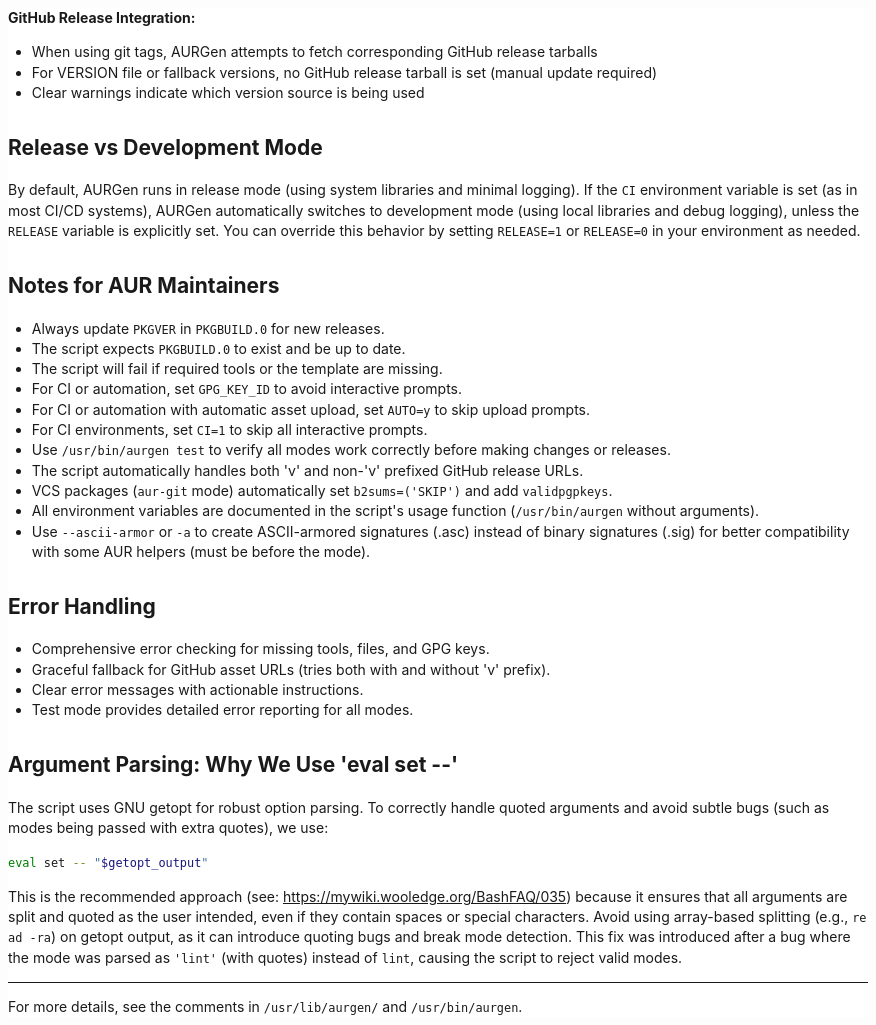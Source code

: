 **GitHub Release Integration:**
- When using git tags, AURGen attempts to fetch corresponding GitHub release tarballs
- For VERSION file or fallback versions, no GitHub release tarball is set (manual update required)
- Clear warnings indicate which version source is being used

## Release vs Development Mode

By default, AURGen runs in release mode (using system libraries and minimal logging). If the `CI` environment variable is set (as in most CI/CD systems), AURGen automatically switches to development mode (using local libraries and debug logging), unless the `RELEASE` variable is explicitly set. You can override this behavior by setting `RELEASE=1` or `RELEASE=0` in your environment as needed.

## Notes for AUR Maintainers

- Always update `PKGVER` in `PKGBUILD.0` for new releases.
- The script expects `PKGBUILD.0` to exist and be up to date.
- The script will fail if required tools or the template are missing.
- For CI or automation, set `GPG_KEY_ID` to avoid interactive prompts.
- For CI or automation with automatic asset upload, set `AUTO=y` to skip upload prompts.
- For CI environments, set `CI=1` to skip all interactive prompts.
- Use `/usr/bin/aurgen test` to verify all modes work correctly before making changes or releases.
- The script automatically handles both 'v' and non-'v' prefixed GitHub release URLs.
- VCS packages (`aur-git` mode) automatically set `b2sums=('SKIP')` and add `validpgpkeys`.
- All environment variables are documented in the script's usage function (`/usr/bin/aurgen` without arguments).
- Use `--ascii-armor` or `-a` to create ASCII-armored signatures (.asc) instead of binary signatures (.sig) for better compatibility with some AUR helpers (must be before the mode).

## Error Handling

- Comprehensive error checking for missing tools, files, and GPG keys.
- Graceful fallback for GitHub asset URLs (tries both with and without 'v' prefix).
- Clear error messages with actionable instructions.
- Test mode provides detailed error reporting for all modes.

## Argument Parsing: Why We Use 'eval set --'

The script uses GNU getopt for robust option parsing. To correctly handle quoted arguments and avoid subtle bugs (such as modes being passed with extra quotes), we use:

```bash
eval set -- "$getopt_output"
```

This is the recommended approach (see: https://mywiki.wooledge.org/BashFAQ/035) because it ensures that all arguments are split and quoted as the user intended, even if they contain spaces or special characters. Avoid using array-based splitting (e.g., `read -ra`) on getopt output, as it can introduce quoting bugs and break mode detection. This fix was introduced after a bug where the mode was parsed as `'lint'` (with quotes) instead of `lint`, causing the script to reject valid modes.

---
For more details, see the comments in `/usr/lib/aurgen/` and `/usr/bin/aurgen`.
